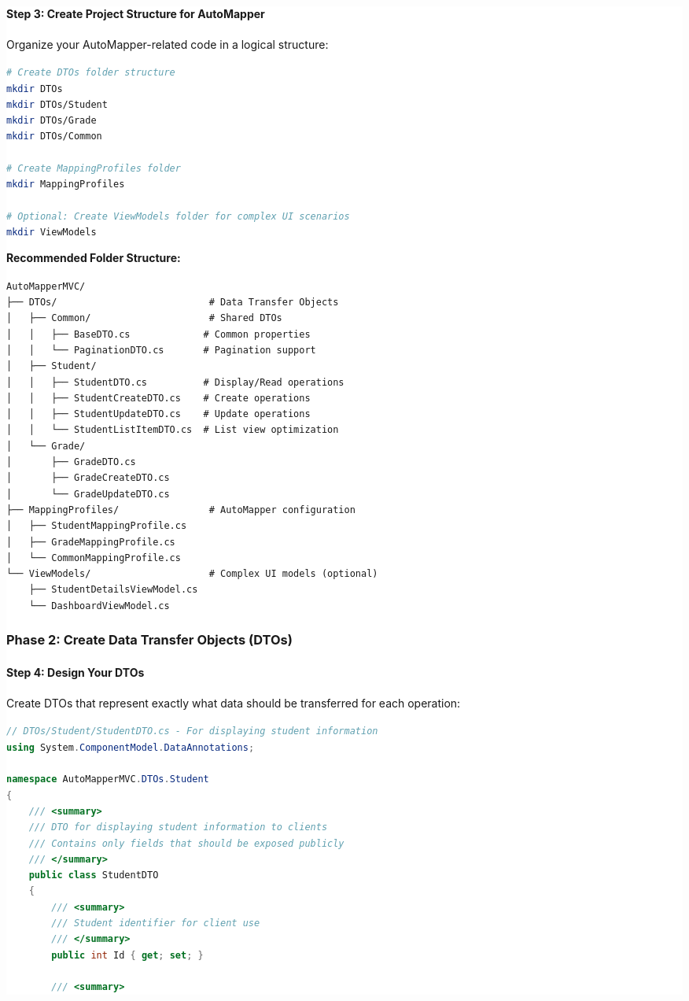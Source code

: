 #### Step 3: Create Project Structure for AutoMapper
Organize your AutoMapper-related code in a logical structure:

```bash
# Create DTOs folder structure
mkdir DTOs
mkdir DTOs/Student
mkdir DTOs/Grade
mkdir DTOs/Common

# Create MappingProfiles folder
mkdir MappingProfiles

# Optional: Create ViewModels folder for complex UI scenarios
mkdir ViewModels
```

**Recommended Folder Structure:**
```
AutoMapperMVC/
├── DTOs/                           # Data Transfer Objects
│   ├── Common/                     # Shared DTOs
│   │   ├── BaseDTO.cs             # Common properties
│   │   └── PaginationDTO.cs       # Pagination support
│   ├── Student/
│   │   ├── StudentDTO.cs          # Display/Read operations
│   │   ├── StudentCreateDTO.cs    # Create operations
│   │   ├── StudentUpdateDTO.cs    # Update operations
│   │   └── StudentListItemDTO.cs  # List view optimization
│   └── Grade/
│       ├── GradeDTO.cs
│       ├── GradeCreateDTO.cs
│       └── GradeUpdateDTO.cs
├── MappingProfiles/                # AutoMapper configuration
│   ├── StudentMappingProfile.cs
│   ├── GradeMappingProfile.cs
│   └── CommonMappingProfile.cs
└── ViewModels/                     # Complex UI models (optional)
    ├── StudentDetailsViewModel.cs
    └── DashboardViewModel.cs
```

### Phase 2: Create Data Transfer Objects (DTOs)

#### Step 4: Design Your DTOs
Create DTOs that represent exactly what data should be transferred for each operation:

```csharp
// DTOs/Student/StudentDTO.cs - For displaying student information
using System.ComponentModel.DataAnnotations;

namespace AutoMapperMVC.DTOs.Student
{
    /// <summary>
    /// DTO for displaying student information to clients
    /// Contains only fields that should be exposed publicly
    /// </summary>
    public class StudentDTO
    {
        /// <summary>
        /// Student identifier for client use
        /// </summary>
        public int Id { get; set; }

        /// <summary>
```